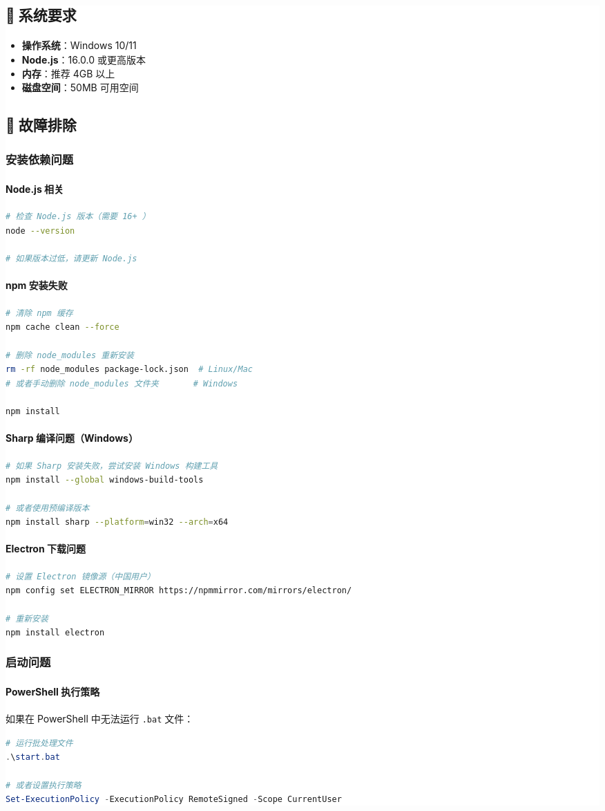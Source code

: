 ## 📝 系统要求

- **操作系统**：Windows 10/11
- **Node.js**：16.0.0 或更高版本
- **内存**：推荐 4GB 以上
- **磁盘空间**：50MB 可用空间

## 🔧 故障排除

### 安装依赖问题

#### Node.js 相关
```bash
# 检查 Node.js 版本（需要 16+ ）
node --version

# 如果版本过低，请更新 Node.js
```

#### npm 安装失败
```bash
# 清除 npm 缓存
npm cache clean --force

# 删除 node_modules 重新安装
rm -rf node_modules package-lock.json  # Linux/Mac
# 或者手动删除 node_modules 文件夹       # Windows

npm install
```

#### Sharp 编译问题（Windows）
```bash
# 如果 Sharp 安装失败，尝试安装 Windows 构建工具
npm install --global windows-build-tools

# 或者使用预编译版本
npm install sharp --platform=win32 --arch=x64
```

#### Electron 下载问题
```bash
# 设置 Electron 镜像源（中国用户）
npm config set ELECTRON_MIRROR https://npmmirror.com/mirrors/electron/

# 重新安装
npm install electron
```

### 启动问题

#### PowerShell 执行策略
如果在 PowerShell 中无法运行 `.bat` 文件：
```powershell
# 运行批处理文件
.\start.bat

# 或者设置执行策略
Set-ExecutionPolicy -ExecutionPolicy RemoteSigned -Scope CurrentUser
```
